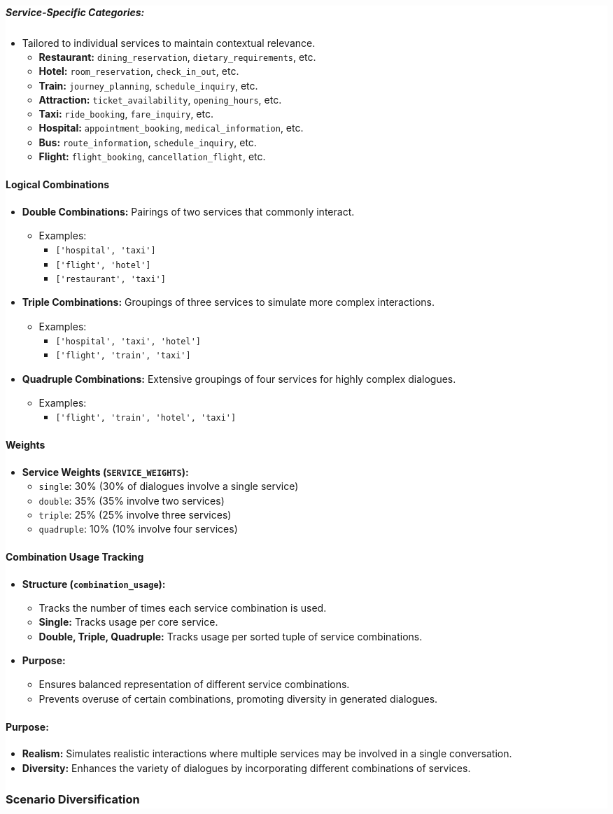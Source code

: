 ##### Service-Specific Categories:
- Tailored to individual services to maintain contextual relevance.
  - **Restaurant:** `dining_reservation`, `dietary_requirements`, etc.
  - **Hotel:** `room_reservation`, `check_in_out`, etc.
  - **Train:** `journey_planning`, `schedule_inquiry`, etc.
  - **Attraction:** `ticket_availability`, `opening_hours`, etc.
  - **Taxi:** `ride_booking`, `fare_inquiry`, etc.
  - **Hospital:** `appointment_booking`, `medical_information`, etc.
  - **Bus:** `route_information`, `schedule_inquiry`, etc.
  - **Flight:** `flight_booking`, `cancellation_flight`, etc.

#### Logical Combinations

- **Double Combinations:** Pairings of two services that commonly interact.
  - Examples:
    - `['hospital', 'taxi']`
    - `['flight', 'hotel']`
    - `['restaurant', 'taxi']`
  
- **Triple Combinations:** Groupings of three services to simulate more complex interactions.
  - Examples:
    - `['hospital', 'taxi', 'hotel']`
    - `['flight', 'train', 'taxi']`
  
- **Quadruple Combinations:** Extensive groupings of four services for highly complex dialogues.
  - Examples:
    - `['flight', 'train', 'hotel', 'taxi']`

#### Weights

- **Service Weights (`SERVICE_WEIGHTS`):**
  - `single`: 30% (30% of dialogues involve a single service)
  - `double`: 35% (35% involve two services)
  - `triple`: 25% (25% involve three services)
  - `quadruple`: 10% (10% involve four services)

#### Combination Usage Tracking

- **Structure (`combination_usage`):**
  - Tracks the number of times each service combination is used.
  - **Single:** Tracks usage per core service.
  - **Double, Triple, Quadruple:** Tracks usage per sorted tuple of service combinations.
  
- **Purpose:**
  - Ensures balanced representation of different service combinations.
  - Prevents overuse of certain combinations, promoting diversity in generated dialogues.

#### Purpose:
- **Realism:** Simulates realistic interactions where multiple services may be involved in a single conversation.
- **Diversity:** Enhances the variety of dialogues by incorporating different combinations of services.

### Scenario Diversification
